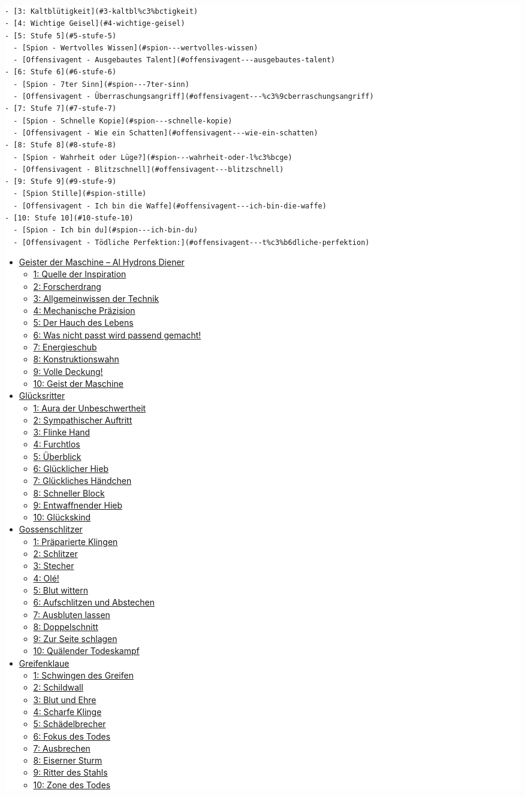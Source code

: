     - [3: Kaltblütigkeit](#3-kaltbl%c3%bctigkeit)
    - [4: Wichtige Geisel](#4-wichtige-geisel)
    - [5: Stufe 5](#5-stufe-5)
      - [Spion - Wertvolles Wissen](#spion---wertvolles-wissen)
      - [Offensivagent - Ausgebautes Talent](#offensivagent---ausgebautes-talent)
    - [6: Stufe 6](#6-stufe-6)
      - [Spion - 7ter Sinn](#spion---7ter-sinn)
      - [Offensivagent - Überraschungsangriff](#offensivagent---%c3%9cberraschungsangriff)
    - [7: Stufe 7](#7-stufe-7)
      - [Spion - Schnelle Kopie](#spion---schnelle-kopie)
      - [Offensivagent - Wie ein Schatten](#offensivagent---wie-ein-schatten)
    - [8: Stufe 8](#8-stufe-8)
      - [Spion - Wahrheit oder Lüge?](#spion---wahrheit-oder-l%c3%bcge)
      - [Offensivagent - Blitzschnell](#offensivagent---blitzschnell)
    - [9: Stufe 9](#9-stufe-9)
      - [Spion Stille](#spion-stille)
      - [Offensivagent - Ich bin die Waffe](#offensivagent---ich-bin-die-waffe)
    - [10: Stufe 10](#10-stufe-10)
      - [Spion - Ich bin du](#spion---ich-bin-du)
      - [Offensivagent - Tödliche Perfektion:](#offensivagent---t%c3%b6dliche-perfektion)
  - [Geister der Maschine – Al Hydrons Diener](#geister-der-maschine-%e2%80%93-al-hydrons-diener)
    - [1: Quelle der Inspiration](#1-quelle-der-inspiration)
    - [2: Forscherdrang](#2-forscherdrang)
    - [3: Allgemeinwissen der Technik](#3-allgemeinwissen-der-technik)
    - [4: Mechanische Präzision](#4-mechanische-pr%c3%a4zision)
    - [5: Der Hauch des Lebens](#5-der-hauch-des-lebens)
    - [6: Was nicht passt wird passend gemacht!](#6-was-nicht-passt-wird-passend-gemacht)
    - [7: Energieschub](#7-energieschub)
    - [8: Konstruktionswahn](#8-konstruktionswahn)
    - [9: Volle Deckung!](#9-volle-deckung)
    - [10: Geist der Maschine](#10-geist-der-maschine)
  - [Glücksritter](#gl%c3%bccksritter)
    - [1: Aura der Unbeschwertheit](#1-aura-der-unbeschwertheit)
    - [2: Sympathischer Auftritt](#2-sympathischer-auftritt)
    - [3: Flinke Hand](#3-flinke-hand)
    - [4: Furchtlos](#4-furchtlos)
    - [5: Überblick](#5-%c3%9cberblick)
    - [6: Glücklicher Hieb](#6-gl%c3%bccklicher-hieb)
    - [7: Glückliches Händchen](#7-gl%c3%bcckliches-h%c3%a4ndchen)
    - [8: Schneller Block](#8-schneller-block)
    - [9: Entwaffnender Hieb](#9-entwaffnender-hieb)
    - [10: Glückskind](#10-gl%c3%bcckskind)
  - [Gossenschlitzer](#gossenschlitzer)
    - [1: Präparierte Klingen](#1-pr%c3%a4parierte-klingen)
    - [2: Schlitzer](#2-schlitzer)
    - [3: Stecher](#3-stecher)
    - [4: Olé!](#4-ol%c3%a9)
    - [5: Blut wittern](#5-blut-wittern)
    - [6: Aufschlitzen und Abstechen](#6-aufschlitzen-und-abstechen)
    - [7: Ausbluten lassen](#7-ausbluten-lassen)
    - [8: Doppelschnitt](#8-doppelschnitt)
    - [9: Zur Seite schlagen](#9-zur-seite-schlagen)
    - [10: Quälender Todeskampf](#10-qu%c3%a4lender-todeskampf)
  - [Greifenklaue](#greifenklaue)
    - [1: Schwingen des Greifen](#1-schwingen-des-greifen)
    - [2: Schildwall](#2-schildwall)
    - [3: Blut und Ehre](#3-blut-und-ehre)
    - [4: Scharfe Klinge](#4-scharfe-klinge)
    - [5: Schädelbrecher](#5-sch%c3%a4delbrecher)
    - [6: Fokus des Todes](#6-fokus-des-todes)
    - [7: Ausbrechen](#7-ausbrechen)
    - [8: Eiserner Sturm](#8-eiserner-sturm)
    - [9: Ritter des Stahls](#9-ritter-des-stahls)
    - [10: Zone des Todes](#10-zone-des-todes)